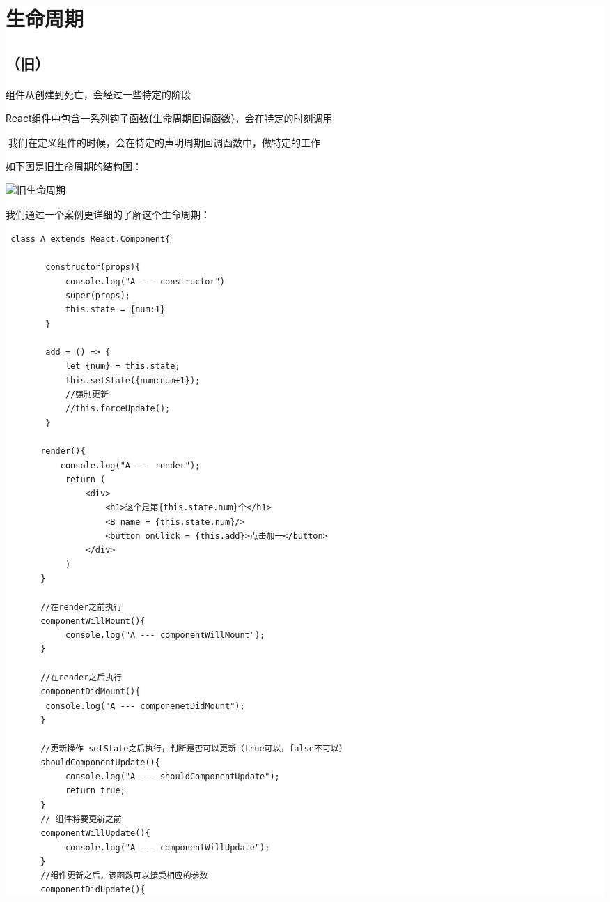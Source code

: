 # 生命周期

## （旧）

组件从创建到死亡，会经过一些特定的阶段

​      React组件中包含一系列钩子函数{生命周期回调函数}，会在特定的时刻调用

​      我们在定义组件的时候，会在特定的声明周期回调函数中，做特定的工作

如下图是旧生命周期的结构图：

![旧生命周期](./react/1611490156766.png)

我们通过一个案例更详细的了解这个生命周期：

```react
 class A extends React.Component{

        constructor(props){
            console.log("A --- constructor")
            super(props);
            this.state = {num:1}
        }

        add = () => {
            let {num} = this.state;
            this.setState({num:num+1});
            //强制更新
            //this.forceUpdate();
        }

       render(){
           console.log("A --- render");
            return (
                <div>
                    <h1>这个是第{this.state.num}个</h1>
                    <B name = {this.state.num}/>
                    <button onClick = {this.add}>点击加一</button>
                </div>
            )
       }

       //在render之前执行
       componentWillMount(){
            console.log("A --- componentWillMount");
       }

       //在render之后执行
       componentDidMount(){
        console.log("A --- componenetDidMount");
       }

       //更新操作 setState之后执行，判断是否可以更新（true可以，false不可以）
       shouldComponentUpdate(){
            console.log("A --- shouldComponentUpdate");
            return true;
       }
       // 组件将要更新之前
       componentWillUpdate(){
            console.log("A --- componentWillUpdate");
       }
       //组件更新之后，该函数可以接受相应的参数
       componentDidUpdate(){
```